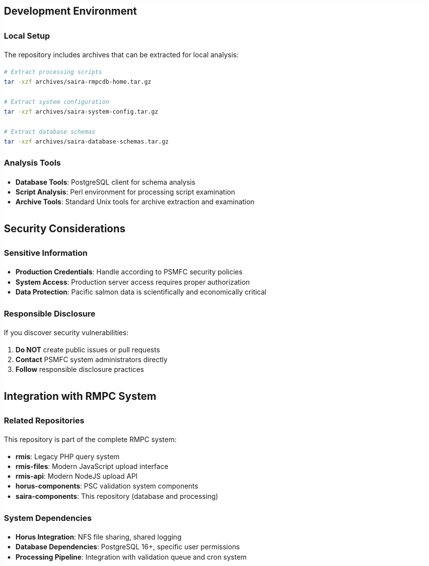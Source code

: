 ## Development Environment

### **Local Setup**
The repository includes archives that can be extracted for local analysis:
```bash
# Extract processing scripts
tar -xzf archives/saira-rmpcdb-home.tar.gz

# Extract system configuration  
tar -xzf archives/saira-system-config.tar.gz

# Extract database schemas
tar -xzf archives/saira-database-schemas.tar.gz
```

### **Analysis Tools**
- **Database Tools**: PostgreSQL client for schema analysis
- **Script Analysis**: Perl environment for processing script examination
- **Archive Tools**: Standard Unix tools for archive extraction and examination

## Security Considerations

### **Sensitive Information**
- **Production Credentials**: Handle according to PSMFC security policies
- **System Access**: Production server access requires proper authorization
- **Data Protection**: Pacific salmon data is scientifically and economically critical

### **Responsible Disclosure**
If you discover security vulnerabilities:
1. **Do NOT** create public issues or pull requests
2. **Contact** PSMFC system administrators directly
3. **Follow** responsible disclosure practices

## Integration with RMPC System

### **Related Repositories**
This repository is part of the complete RMPC system:
- **rmis**: Legacy PHP query system
- **rmis-files**: Modern JavaScript upload interface  
- **rmis-api**: Modern NodeJS upload API
- **horus-components**: PSC validation system components
- **saira-components**: This repository (database and processing)

### **System Dependencies**
- **Horus Integration**: NFS file sharing, shared logging
- **Database Dependencies**: PostgreSQL 16+, specific user permissions
- **Processing Pipeline**: Integration with validation queue and cron system

